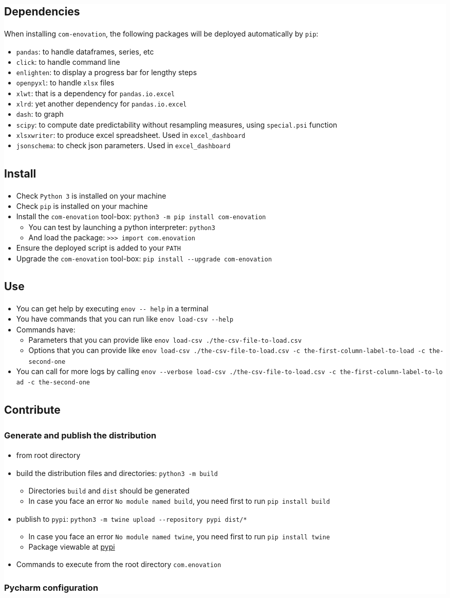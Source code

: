 ## Dependencies

When installing `com-enovation`, the following packages will be deployed automatically by `pip`:
* `pandas`: to handle dataframes, series, etc
* `click`: to handle command line
* `enlighten`: to display a progress bar for lengthy steps
* `openpyxl`: to handle `xlsx` files
* `xlwt`: that is a dependency for `pandas.io.excel`
* `xlrd`: yet another dependency for `pandas.io.excel`
* `dash`: to graph
* `scipy`: to compute date predictability without resampling measures, using `special.psi` function
* `xlsxwriter`: to produce excel spreadsheet. Used in `excel_dashboard`
* `jsonschema`: to check json parameters. Used in `excel_dashboard`

## Install

* Check `Python 3` is installed on your machine
* Check `pip` is installed on your machine
* Install the `com-enovation` tool-box: `python3 -m pip install com-enovation`
  * You can test by launching a python interpreter: `python3`
  * And load the package: `>>> import com.enovation`
* Ensure the deployed script is added to your `PATH`
* Upgrade the `com-enovation` tool-box: `pip install --upgrade com-enovation`

## Use

* You can get help by executing `enov -- help` in a terminal
* You have commands that you can run like `enov load-csv --help`
* Commands have:
  * Parameters that you can provide like `enov load-csv ./the-csv-file-to-load.csv`
  * Options that you can provide like `enov load-csv ./the-csv-file-to-load.csv -c the-first-column-label-to-load -c the-second-one`
* You can call for more logs by calling `enov --verbose load-csv ./the-csv-file-to-load.csv -c the-first-column-label-to-load -c the-second-one`

## Contribute

### Generate and publish the distribution

* from root directory
* build the distribution files and directories: `python3 -m build`
  * Directories `build` and `dist` should be generated
  * In case you face an error `No module named build`, you need first to run `pip install build`
* publish to `pypi`: `python3 -m twine upload --repository pypi dist/*`
  * In case you face an error `No module named twine`, you need first to run `pip install twine`
  * Package viewable at [pypi](https://pypi.org/project/com-enovation)

* Commands to execute from the root directory `com.enovation`

### Pycharm configuration

